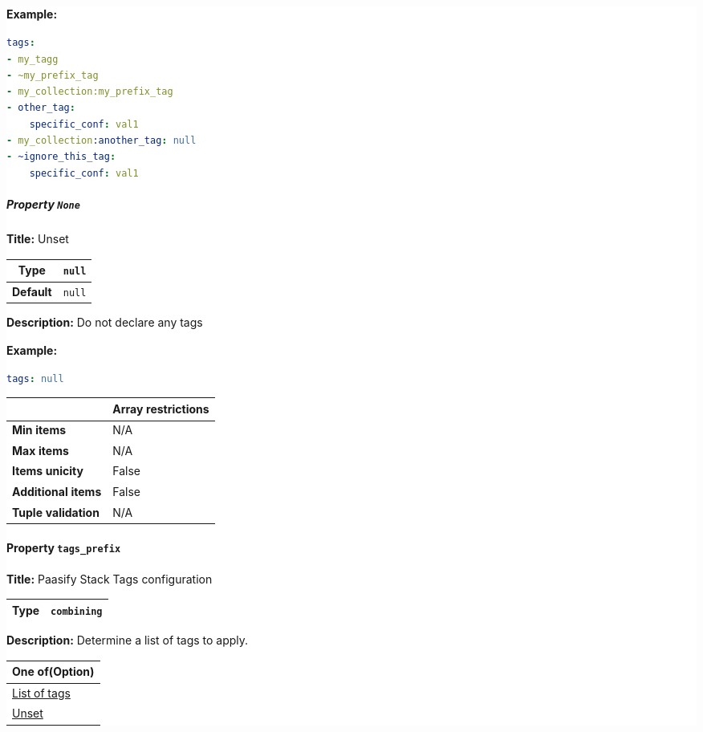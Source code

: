 **Example:** 

```yaml
tags:
- my_tagg
- ~my_prefix_tag
- my_collection:my_prefix_tag
- other_tag:
    specific_conf: val1
- my_collection:another_tag: null
- ~ignore_this_tag:
    specific_conf: val1

```

##### <a name="config_oneOf_i0_tags_suffix_oneOf_i1"></a>Property `None`

**Title:** Unset

| Type        | `null` |
| ----------- | ------ |
| **Default** | `null` |

**Description:** Do not declare any tags

**Example:** 

```yaml
tags: null

```

|                      | Array restrictions |
| -------------------- | ------------------ |
| **Min items**        | N/A                |
| **Max items**        | N/A                |
| **Items unicity**    | False              |
| **Additional items** | False              |
| **Tuple validation** | N/A                |

#### <a name="config_oneOf_i0_tags_prefix"></a>Property `tags_prefix`

**Title:** Paasify Stack Tags configuration

| Type | `combining` |
| ---- | ----------- |

**Description:** Determine a list of tags to apply.

| One of(Option)                                        |
| ----------------------------------------------------- |
| [List of tags](#config_oneOf_i0_tags_prefix_oneOf_i0) |
| [Unset](#config_oneOf_i0_tags_prefix_oneOf_i1)        |
